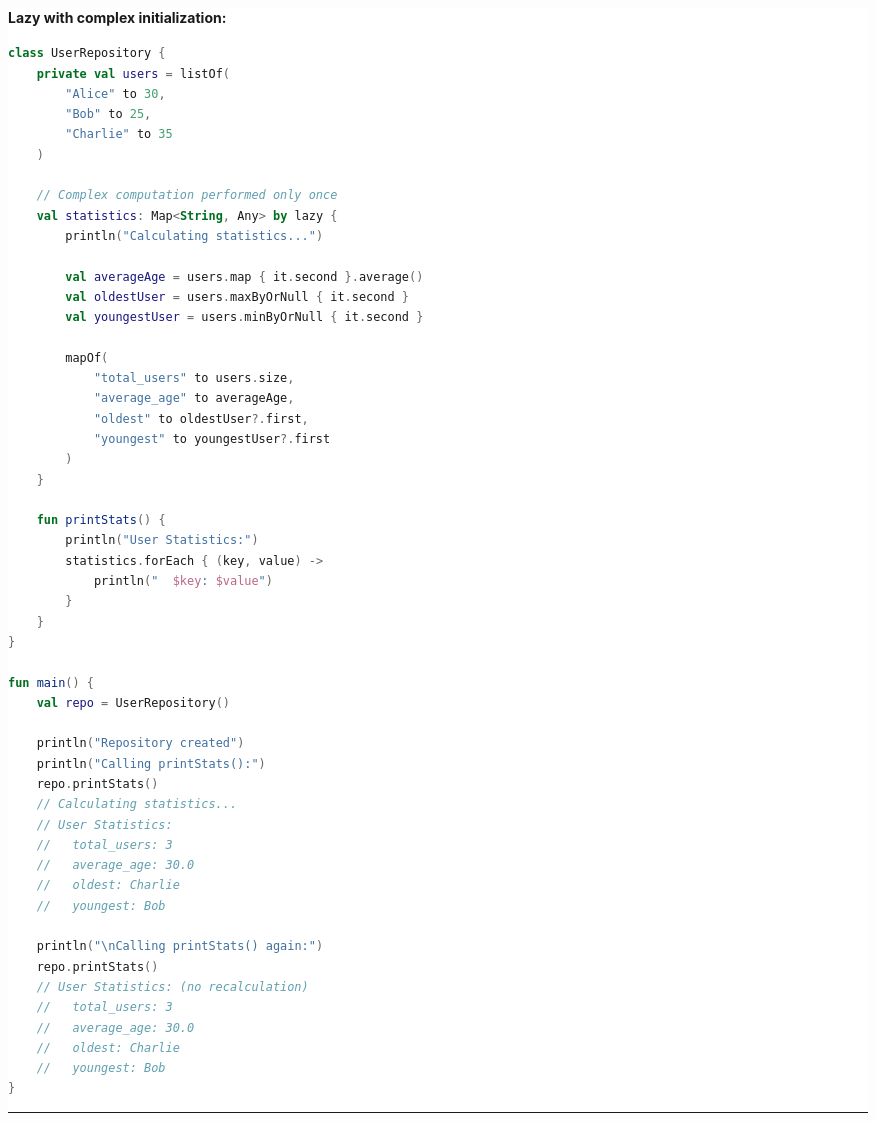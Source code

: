 **Lazy with complex initialization:**
```kotlin
class UserRepository {
    private val users = listOf(
        "Alice" to 30,
        "Bob" to 25,
        "Charlie" to 35
    )

    // Complex computation performed only once
    val statistics: Map<String, Any> by lazy {
        println("Calculating statistics...")

        val averageAge = users.map { it.second }.average()
        val oldestUser = users.maxByOrNull { it.second }
        val youngestUser = users.minByOrNull { it.second }

        mapOf(
            "total_users" to users.size,
            "average_age" to averageAge,
            "oldest" to oldestUser?.first,
            "youngest" to youngestUser?.first
        )
    }

    fun printStats() {
        println("User Statistics:")
        statistics.forEach { (key, value) ->
            println("  $key: $value")
        }
    }
}

fun main() {
    val repo = UserRepository()

    println("Repository created")
    println("Calling printStats():")
    repo.printStats()
    // Calculating statistics...
    // User Statistics:
    //   total_users: 3
    //   average_age: 30.0
    //   oldest: Charlie
    //   youngest: Bob

    println("\nCalling printStats() again:")
    repo.printStats()
    // User Statistics: (no recalculation)
    //   total_users: 3
    //   average_age: 30.0
    //   oldest: Charlie
    //   youngest: Bob
}
```

---